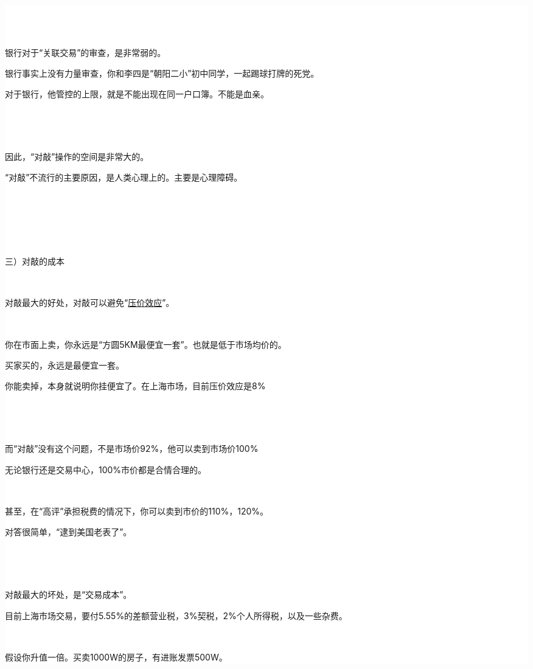&nbsp;

&nbsp;

银行对于“关联交易”的审查，是非常弱的。

银行事实上没有力量审查，你和李四是“朝阳二小”初中同学，一起踢球打牌的死党。

对于银行，他管控的上限，就是不能出现在同一户口簿。不能是血亲。

&nbsp;

&nbsp;

因此，“对敲”操作的空间是非常大的。

“对敲”不流行的主要原因，是人类心理上的。主要是心理障碍。

&nbsp;

&nbsp;

&nbsp;

三）对敲的成本

&nbsp;

对敲最大的好处，对敲可以避免“[压价效应](http://mp.weixin.qq.com/s?__biz=MzAxNTMxMTc0MA==&amp;mid=403323835&amp;idx=1&amp;sn=8d75b68bf0a4e8b02b41d9d5a7dda88f&amp;scene=21#wechat_redirect)”。

&nbsp;

你在市面上卖，你永远是“方圆5KM最便宜一套”。也就是低于市场均价的。

买家买的，永远是最便宜一套。

你能卖掉，本身就说明你挂便宜了。在上海市场，目前压价效应是8%

&nbsp;

&nbsp;

而“对敲”没有这个问题，不是市场价92%，他可以卖到市场价100%

无论银行还是交易中心，100%市价都是合情合理的。

&nbsp;

甚至，在“高评”承担税费的情况下，你可以卖到市价的110%，120%。

对答很简单，“逮到美国老表了”。

&nbsp;

&nbsp;

对敲最大的坏处，是“交易成本”。

目前上海市场交易，要付5.55%的差额营业税，3%契税，2%个人所得税，以及一些杂费。

&nbsp;

假设你升值一倍。买卖1000W的房子，有进账发票500W。
